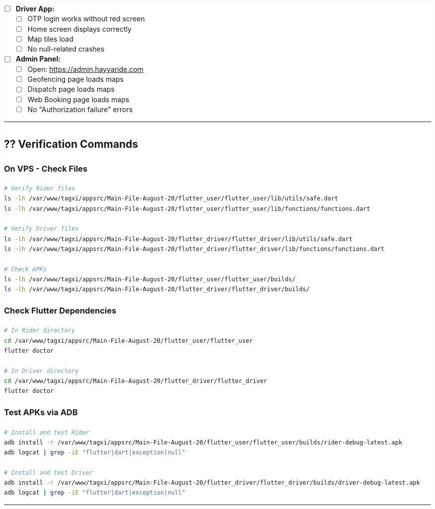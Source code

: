 - [ ] **Driver App:**
  - [ ] OTP login works without red screen
  - [ ] Home screen displays correctly
  - [ ] Map tiles load
  - [ ] No null-related crashes

- [ ] **Admin Panel:**
  - [ ] Open: https://admin.hayyaride.com
  - [ ] Geofencing page loads maps
  - [ ] Dispatch page loads maps
  - [ ] Web Booking page loads maps
  - [ ] No "Authorization failure" errors

---

## ?? Verification Commands

### On VPS - Check Files

```bash
# Verify Rider files
ls -lh /var/www/tagxi/appsrc/Main-File-August-20/flutter_user/flutter_user/lib/utils/safe.dart
ls -lh /var/www/tagxi/appsrc/Main-File-August-20/flutter_user/flutter_user/lib/functions/functions.dart

# Verify Driver files
ls -lh /var/www/tagxi/appsrc/Main-File-August-20/flutter_driver/flutter_driver/lib/utils/safe.dart
ls -lh /var/www/tagxi/appsrc/Main-File-August-20/flutter_driver/flutter_driver/lib/functions/functions.dart

# Check APKs
ls -lh /var/www/tagxi/appsrc/Main-File-August-20/flutter_user/flutter_user/builds/
ls -lh /var/www/tagxi/appsrc/Main-File-August-20/flutter_driver/flutter_driver/builds/
```

### Check Flutter Dependencies

```bash
# In Rider directory
cd /var/www/tagxi/appsrc/Main-File-August-20/flutter_user/flutter_user
flutter doctor

# In Driver directory
cd /var/www/tagxi/appsrc/Main-File-August-20/flutter_driver/flutter_driver
flutter doctor
```

### Test APKs via ADB

```bash
# Install and test Rider
adb install -r /var/www/tagxi/appsrc/Main-File-August-20/flutter_user/flutter_user/builds/rider-debug-latest.apk
adb logcat | grep -iE "flutter|dart|exception|null"

# Install and test Driver
adb install -r /var/www/tagxi/appsrc/Main-File-August-20/flutter_driver/flutter_driver/builds/driver-debug-latest.apk
adb logcat | grep -iE "flutter|dart|exception|null"
```

---